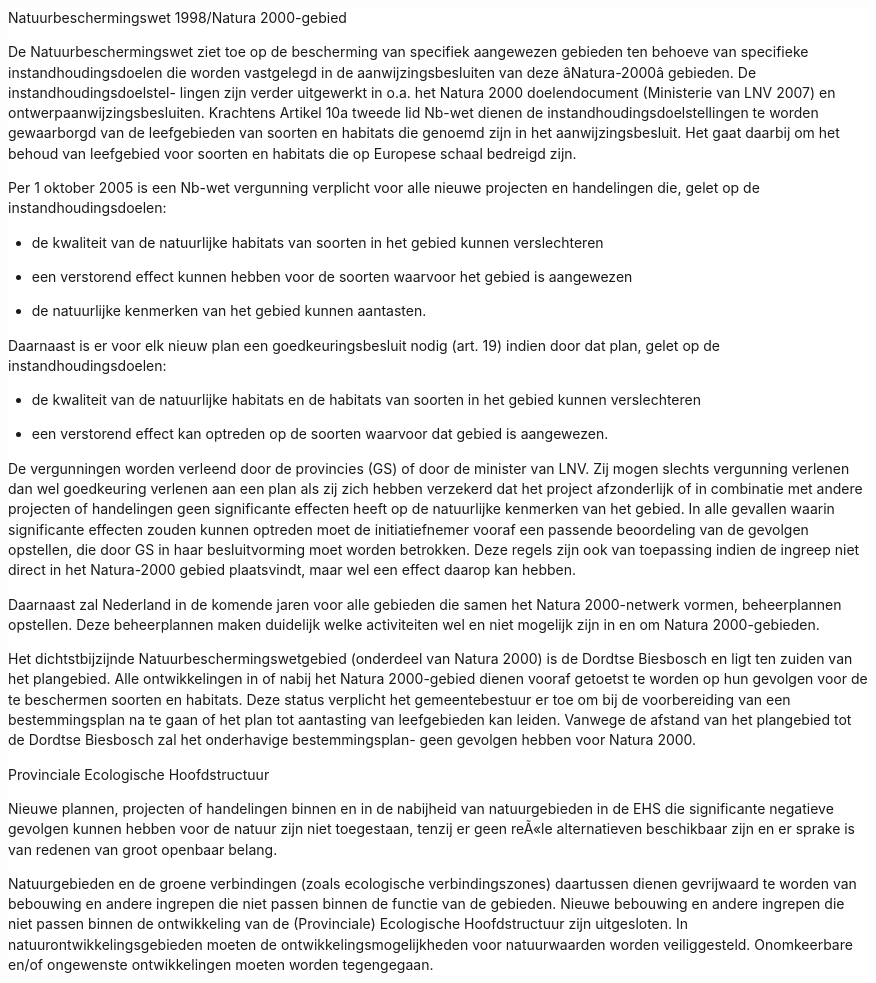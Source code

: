 Natuurbeschermingswet 1998/Natura 2000\-gebied

De Natuurbeschermingswet ziet toe op de bescherming van specifiek aangewezen gebieden ten behoeve van specifieke instandhoudingsdoelen die worden vastgelegd in de aanwijzingsbesluiten van deze âNatura\-2000â gebieden. De instandhoudingsdoelstel\- lingen zijn verder uitgewerkt in o.a. het Natura 2000 doelendocument (Ministerie van LNV 2007\) en ontwerpaanwijzingsbesluiten. Krachtens Artikel 10a tweede lid Nb\-wet dienen de instandhoudingsdoelstellingen te worden gewaarborgd van de leefgebieden van soorten en habitats die genoemd zijn in het aanwijzingsbesluit. Het gaat daarbij om het behoud van leefgebied voor soorten en habitats die op Europese schaal bedreigd zijn.

Per 1 oktober 2005 is een Nb\-wet vergunning verplicht voor alle nieuwe projecten en handelingen die, gelet op de instandhoudingsdoelen:

* de kwaliteit van de natuurlijke habitats van soorten in het gebied kunnen verslechteren

* een verstorend effect kunnen hebben voor de soorten waarvoor het gebied is aangewezen

* de natuurlijke kenmerken van het gebied kunnen aantasten.

Daarnaast is er voor elk nieuw plan een goedkeuringsbesluit nodig (art. 19\) indien door dat plan, gelet op de instandhoudingsdoelen:

* de kwaliteit van de natuurlijke habitats en de habitats van soorten in het gebied kunnen verslechteren

* een verstorend effect kan optreden op de soorten waarvoor dat gebied is aangewezen.

De vergunningen worden verleend door de provincies (GS) of door de minister van LNV. Zij mogen slechts vergunning verlenen dan wel goedkeuring verlenen aan een plan als zij zich hebben verzekerd dat het project afzonderlijk of in combinatie met andere projecten of handelingen geen significante effecten heeft op de natuurlijke kenmerken van het gebied. In alle gevallen waarin significante effecten zouden kunnen optreden moet de initiatiefnemer vooraf een passende beoordeling van de gevolgen opstellen, die door GS in haar besluitvorming moet worden betrokken. Deze regels zijn ook van toepassing indien de ingreep niet direct in het Natura\-2000 gebied plaatsvindt, maar wel een effect daarop kan hebben.

Daarnaast zal Nederland in de komende jaren voor alle gebieden die samen het Natura 2000\-netwerk vormen, beheerplannen opstellen. Deze beheerplannen maken duidelijk welke activiteiten wel en niet mogelijk zijn in en om Natura 2000\-gebieden.

Het dichtstbijzijnde Natuurbeschermingswetgebied (onderdeel van Natura 2000\) is de Dordtse Biesbosch en ligt ten zuiden van het plangebied. Alle ontwikkelingen in of nabij het Natura 2000\-gebied dienen vooraf getoetst te worden op hun gevolgen voor de te beschermen soorten en habitats. Deze status verplicht het gemeentebestuur er toe om bij de voorbereiding van een bestemmingsplan na te gaan of het plan tot aantasting van leefgebieden kan leiden. Vanwege de afstand van het plangebied tot de Dordtse Biesbosch zal het onderhavige bestemmingsplan\- geen gevolgen hebben voor Natura 2000\.

Provinciale Ecologische Hoofdstructuur

Nieuwe plannen, projecten of handelingen binnen en in de nabijheid van natuurgebieden in de EHS die significante negatieve gevolgen kunnen hebben voor de natuur zijn niet toegestaan, tenzij er geen reÃ«le alternatieven beschikbaar zijn en er sprake is van redenen van groot openbaar belang.

Natuurgebieden en de groene verbindingen (zoals ecologische verbindingszones) daartussen dienen gevrijwaard te worden van bebouwing en andere ingrepen die niet passen binnen de functie van de gebieden. Nieuwe bebouwing en andere ingrepen die niet passen binnen de ontwikkeling van de (Provinciale) Ecologische Hoofdstructuur zijn uitgesloten. In natuurontwikkelingsgebieden moeten de ontwikkelingsmogelijkheden voor natuurwaarden worden veiliggesteld. Onomkeerbare en/of ongewenste ontwikkelingen moeten worden tegengegaan.
